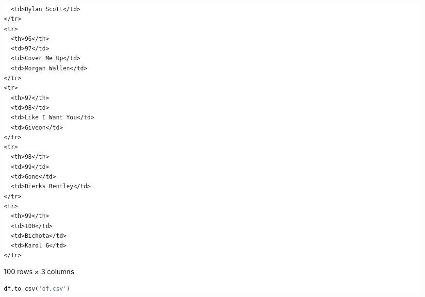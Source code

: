       <td>Dylan Scott</td>
    </tr>
    <tr>
      <th>96</th>
      <td>97</td>
      <td>Cover Me Up</td>
      <td>Morgan Wallen</td>
    </tr>
    <tr>
      <th>97</th>
      <td>98</td>
      <td>Like I Want You</td>
      <td>Giveon</td>
    </tr>
    <tr>
      <th>98</th>
      <td>99</td>
      <td>Gone</td>
      <td>Dierks Bentley</td>
    </tr>
    <tr>
      <th>99</th>
      <td>100</td>
      <td>Bichota</td>
      <td>Karol G</td>
    </tr>
  </tbody>
</table>
<p>100 rows × 3 columns</p>
</div>

```python
df.to_csv('df.csv')
```

